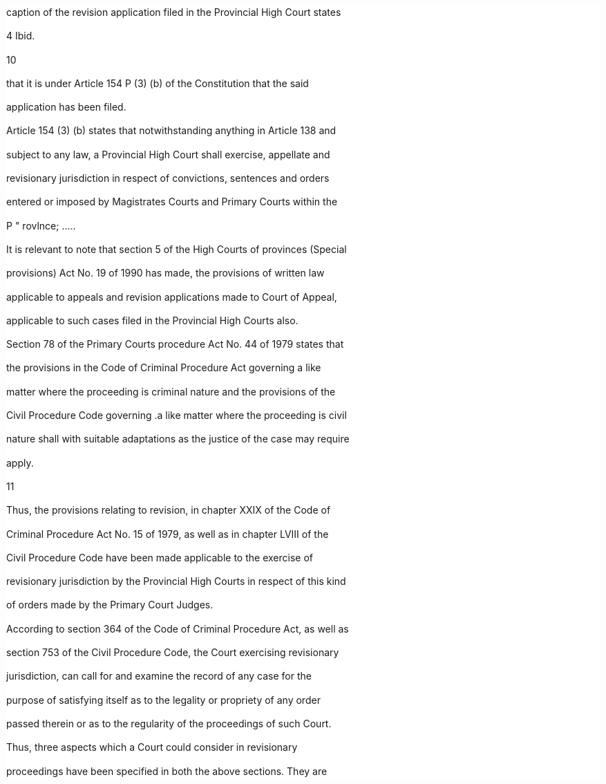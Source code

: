 caption of the revision application filed in the Provincial High Court states

4 Ibid.

10

that it is under Article 154 P (3) (b) of the Constitution that the said

application has been filed.

Article 154 (3) (b) states that notwithstanding anything in Article 138 and

subject to any law, a Provincial High Court shall exercise, appellate and

revisionary jurisdiction in respect of convictions, sentences and orders

entered or imposed by Magistrates Courts and Primary Courts within the

P " rovlnce; .....

It is relevant to note that section 5 of the High Courts of provinces (Special

provisions) Act No. 19 of 1990 has made, the provisions of written law

applicable to appeals and revision applications made to Court of Appeal,

applicable to such cases filed in the Provincial High Courts also.

Section 78 of the Primary Courts procedure Act No. 44 of 1979 states that

the provisions in the Code of Criminal Procedure Act governing a like

matter where the proceeding is criminal nature and the provisions of the

Civil Procedure Code governing .a like matter where the proceeding is civil

nature shall with suitable adaptations as the justice of the case may require

apply.

11

Thus, the provisions relating to revision, in chapter XXIX of the Code of

Criminal Procedure Act No. 15 of 1979, as well as in chapter LVIII of the

Civil Procedure Code have been made applicable to the exercise of

revisionary jurisdiction by the Provincial High Courts in respect of this kind

of orders made by the Primary Court Judges.

According to section 364 of the Code of Criminal Procedure Act, as well as

section 753 of the Civil Procedure Code, the Court exercising revisionary

jurisdiction, can call for and examine the record of any case for the

purpose of satisfying itself as to the legality or propriety of any order

passed therein or as to the regularity of the proceedings of such Court.

Thus, three aspects which a Court could consider in revisionary

proceedings have been specified in both the above sections. They are
